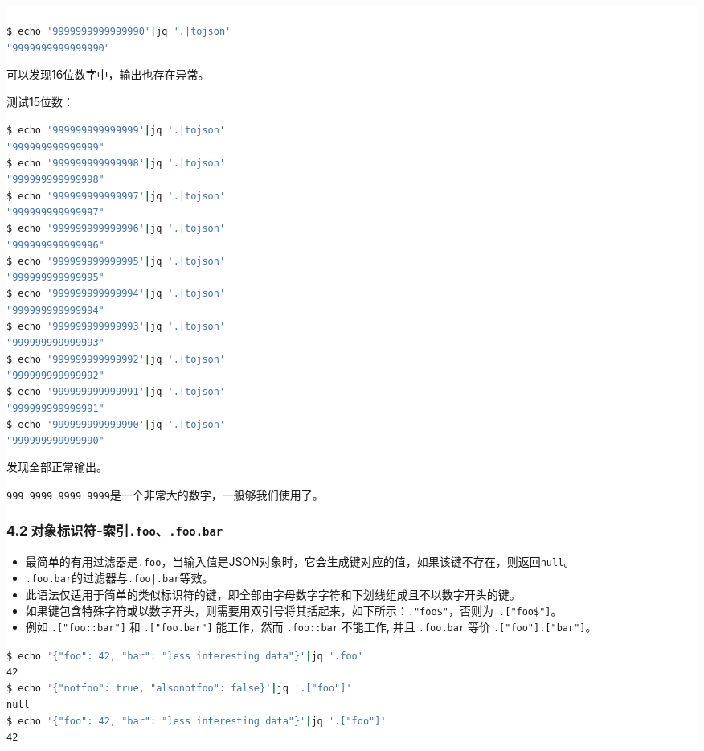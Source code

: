 ```sh

$ echo '9999999999999990'|jq '.|tojson'
"9999999999999990"
```

可以发现16位数字中，输出也存在异常。



测试15位数：

```sh
$ echo '999999999999999'|jq '.|tojson'
"999999999999999"
$ echo '999999999999998'|jq '.|tojson'
"999999999999998"
$ echo '999999999999997'|jq '.|tojson'
"999999999999997"
$ echo '999999999999996'|jq '.|tojson'
"999999999999996"
$ echo '999999999999995'|jq '.|tojson'
"999999999999995"
$ echo '999999999999994'|jq '.|tojson'
"999999999999994"
$ echo '999999999999993'|jq '.|tojson'
"999999999999993"
$ echo '999999999999992'|jq '.|tojson'
"999999999999992"
$ echo '999999999999991'|jq '.|tojson'
"999999999999991"
$ echo '999999999999990'|jq '.|tojson'
"999999999999990"
```

发现全部正常输出。

`999 9999 9999 9999`是一个非常大的数字，一般够我们使用了。



### 4.2 对象标识符-索引`.foo`、`.foo.bar`

- 最简单的有用过滤器是`.foo`，当输入值是JSON对象时，它会生成键对应的值，如果该键不存在，则返回`null`。
- `.foo.bar`的过滤器与`.foo|.bar`等效。
- 此语法仅适用于简单的类似标识符的键，即全部由字母数字字符和下划线组成且不以数字开头的键。
- 如果键包含特殊字符或以数字开头，则需要用双引号将其括起来，如下所示：`."foo$"`，否则为` .["foo$"]`。
- 例如 `.["foo::bar"]` 和 `.["foo.bar"]` 能工作，然而  `.foo::bar` 不能工作, 并且 `.foo.bar` 等价 `.["foo"].["bar"]`。

```sh
$ echo '{"foo": 42, "bar": "less interesting data"}'|jq '.foo'
42
$ echo '{"notfoo": true, "alsonotfoo": false}'|jq '.["foo"]'
null
$ echo '{"foo": 42, "bar": "less interesting data"}'|jq '.["foo"]'
42
```

